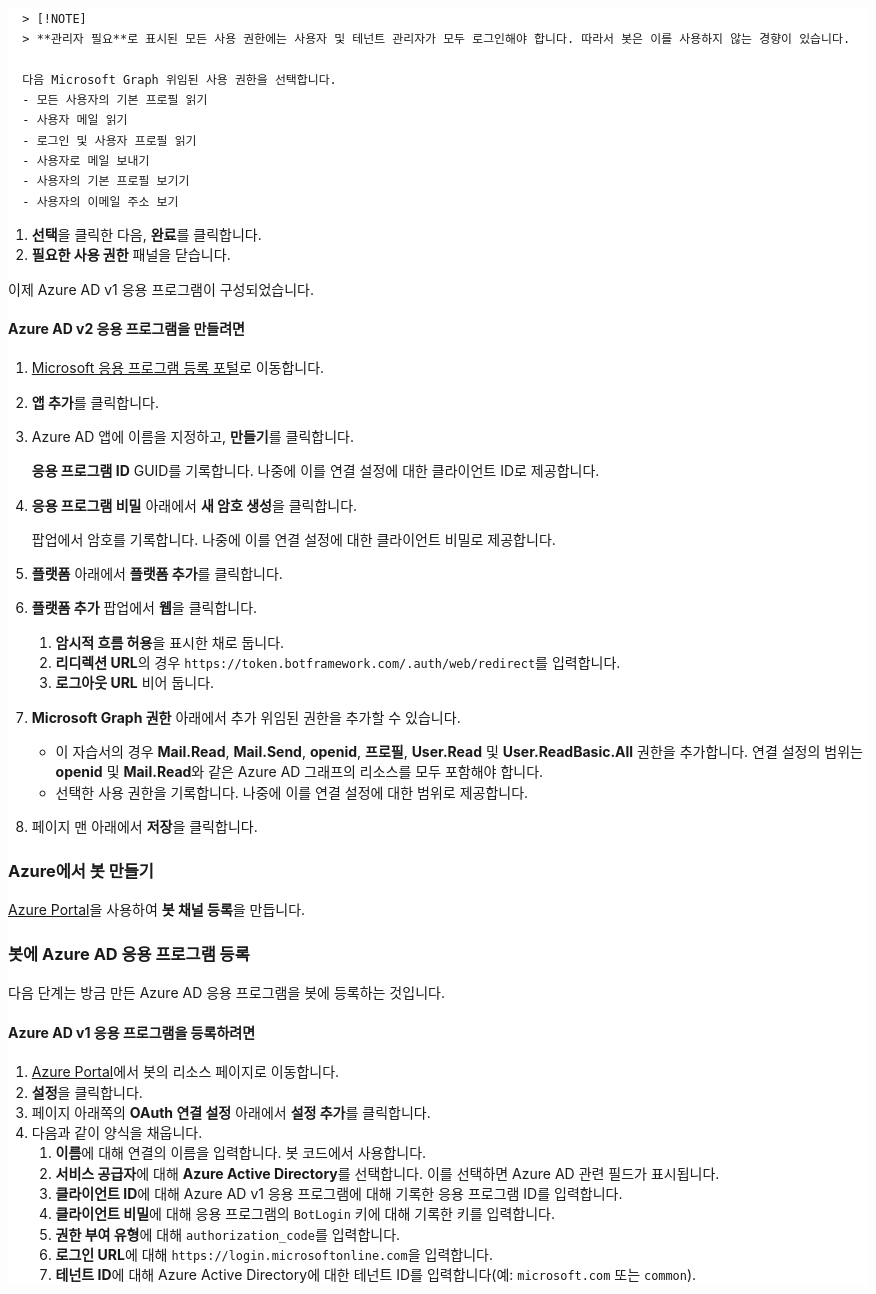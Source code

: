      > [!NOTE]
      > **관리자 필요**로 표시된 모든 사용 권한에는 사용자 및 테넌트 관리자가 모두 로그인해야 합니다. 따라서 봇은 이를 사용하지 않는 경향이 있습니다.

      다음 Microsoft Graph 위임된 사용 권한을 선택합니다.
      - 모든 사용자의 기본 프로필 읽기
      - 사용자 메일 읽기
      - 로그인 및 사용자 프로필 읽기
      - 사용자로 메일 보내기
      - 사용자의 기본 프로필 보기기
      - 사용자의 이메일 주소 보기

   1. **선택**을 클릭한 다음, **완료**를 클릭합니다.
   1. **필요한 사용 권한** 패널을 닫습니다.

이제 Azure AD v1 응용 프로그램이 구성되었습니다.

#### <a name="to-create-an-azure-ad-v2-application"></a>Azure AD v2 응용 프로그램을 만들려면

1. [Microsoft 응용 프로그램 등록 포털](https://apps.dev.microsoft.com)로 이동합니다.
1. **앱 추가**를 클릭합니다.
1. Azure AD 앱에 이름을 지정하고, **만들기**를 클릭합니다.

    **응용 프로그램 ID** GUID를 기록합니다. 나중에 이를 연결 설정에 대한 클라이언트 ID로 제공합니다.

1. **응용 프로그램 비밀** 아래에서 **새 암호 생성**을 클릭합니다.

    팝업에서 암호를 기록합니다. 나중에 이를 연결 설정에 대한 클라이언트 비밀로 제공합니다.

1. **플랫폼** 아래에서 **플랫폼 추가**를 클릭합니다.
1. **플랫폼 추가** 팝업에서 **웹**을 클릭합니다.
    1. **암시적 흐름 허용**을 표시한 채로 둡니다.
    1. **리디렉션 URL**의 경우 `https://token.botframework.com/.auth/web/redirect`를 입력합니다.
    1. **로그아웃 URL** 비어 둡니다.
1. **Microsoft Graph 권한** 아래에서 추가 위임된 권한을 추가할 수 있습니다.
    - 이 자습서의 경우 **Mail.Read**, **Mail.Send**, **openid**, **프로필**, **User.Read** 및 **User.ReadBasic.All** 권한을 추가합니다.
      연결 설정의 범위는 **openid** 및 **Mail.Read**와 같은 Azure AD 그래프의 리소스를 모두 포함해야 합니다.
    - 선택한 사용 권한을 기록합니다. 나중에 이를 연결 설정에 대한 범위로 제공합니다.

1. 페이지 맨 아래에서 **저장**을 클릭합니다.

### <a name="create-your-bot-on-azure"></a>Azure에서 봇 만들기

[Azure Portal](https://portal.azure.com/)을 사용하여 **봇 채널 등록**을 만듭니다.

### <a name="register-your-azure-ad-application-with-your-bot"></a>봇에 Azure AD 응용 프로그램 등록

다음 단계는 방금 만든 Azure AD 응용 프로그램을 봇에 등록하는 것입니다.

#### <a name="to-register-an-azure-ad-v1-application"></a>Azure AD v1 응용 프로그램을 등록하려면

1. [Azure Portal](http://portal.azure.com/)에서 봇의 리소스 페이지로 이동합니다.
1. **설정**을 클릭합니다.
1. 페이지 아래쪽의 **OAuth 연결 설정** 아래에서 **설정 추가**를 클릭합니다.
1. 다음과 같이 양식을 채웁니다.
    1. **이름**에 대해 연결의 이름을 입력합니다. 봇 코드에서 사용합니다.
    1. **서비스 공급자**에 대해 **Azure Active Directory**를 선택합니다. 이를 선택하면 Azure AD 관련 필드가 표시됩니다.
    1. **클라이언트 ID**에 대해 Azure AD v1 응용 프로그램에 대해 기록한 응용 프로그램 ID를 입력합니다.
    1. **클라이언트 비밀**에 대해 응용 프로그램의 `BotLogin` 키에 대해 기록한 키를 입력합니다.
    1. **권한 부여 유형**에 대해 `authorization_code`를 입력합니다.
    1. **로그인 URL**에 대해 `https://login.microsoftonline.com`을 입력합니다.
    1. **테넌트 ID**에 대해 Azure Active Directory에 대한 테넌트 ID를 입력합니다(예: `microsoft.com` 또는 `common`).
